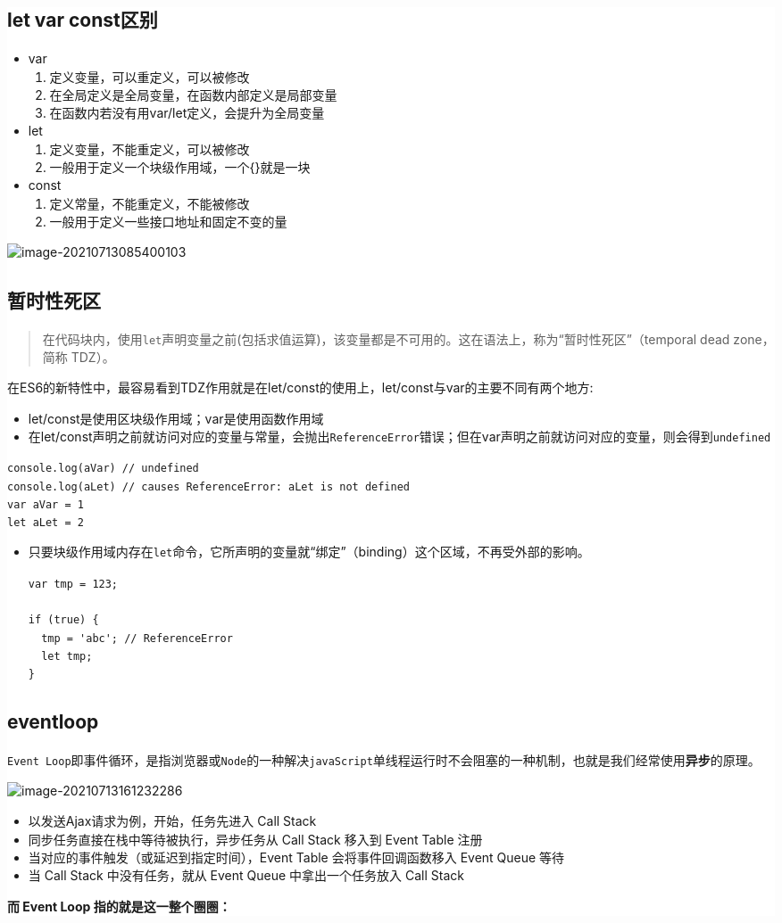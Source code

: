 ## let var const区别

* var
  1. 定义变量，可以重定义，可以被修改
  2. 在全局定义是全局变量，在函数内部定义是局部变量
  3. 在函数内若没有用var/let定义，会提升为全局变量
* let
  1. 定义变量，不能重定义，可以被修改
  2. 一般用于定义一个块级作用域，一个{}就是一块
* const
  1. 定义常量，不能重定义，不能被修改
  2. 一般用于定义一些接口地址和固定不变的量

![image-20210713085400103](https://gitee.com/houyanxi/personal-drawing-bed/raw/master/personal-drawing-bed/20210713085655.png)

## 暂时性死区

> 在代码块内，使用`let`声明变量之前(包括求值运算)，该变量都是不可用的。这在语法上，称为“暂时性死区”（temporal dead zone，简称 TDZ）。

在ES6的新特性中，最容易看到TDZ作用就是在let/const的使用上，let/const与var的主要不同有两个地方:

- let/const是使用区块级作用域；var是使用函数作用域
- 在let/const声明之前就访问对应的变量与常量，会抛出`ReferenceError`错误；但在var声明之前就访问对应的变量，则会得到`undefined`

```
console.log(aVar) // undefined
console.log(aLet) // causes ReferenceError: aLet is not defined
var aVar = 1
let aLet = 2
```

* 只要块级作用域内存在`let`命令，它所声明的变量就“绑定”（binding）这个区域，不再受外部的影响。

  ```
  var tmp = 123;
   
  if (true) {
    tmp = 'abc'; // ReferenceError
    let tmp;
  }
  ```

## eventloop

`Event Loop`即事件循环，是指浏览器或`Node`的一种解决`javaScript`单线程运行时不会阻塞的一种机制，也就是我们经常使用**异步**的原理。

![image-20210713161232286](https://gitee.com/houyanxi/personal-drawing-bed/raw/master/personal-drawing-bed/20210713161247.png)

* 以发送Ajax请求为例，开始，任务先进入 Call Stack
* 同步任务直接在栈中等待被执行，异步任务从 Call Stack 移入到 Event Table 注册
* 当对应的事件触发（或延迟到指定时间），Event Table 会将事件回调函数移入 Event Queue 等待
* 当 Call Stack 中没有任务，就从 Event Queue 中拿出一个任务放入 Call Stack

**而 Event Loop 指的就是这一整个圈圈：**
